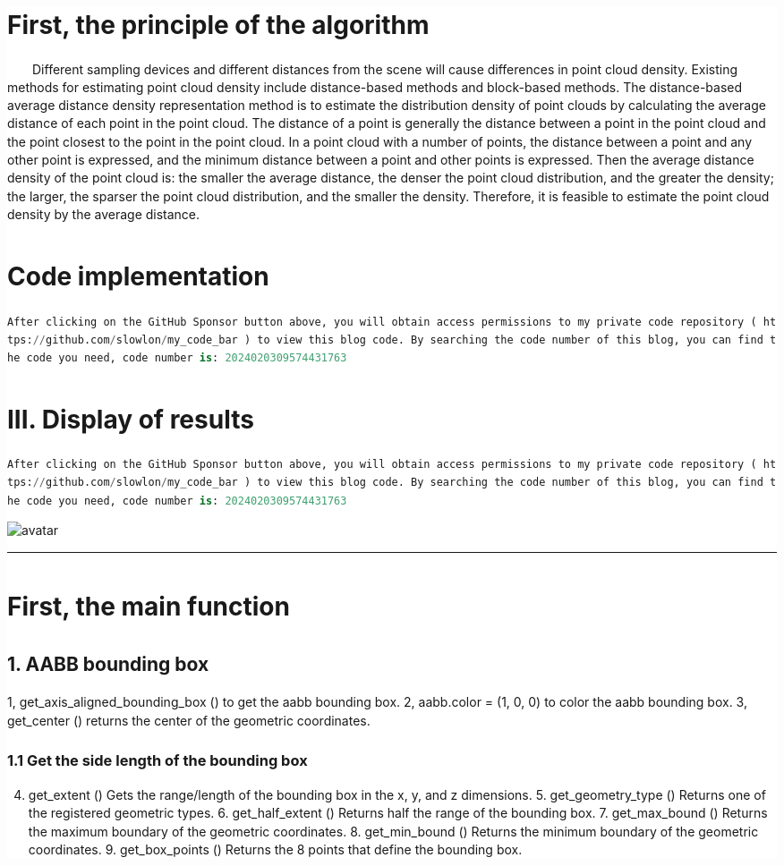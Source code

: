 #  First, the principle of the algorithm 

   Different sampling devices and different distances from the scene will cause differences in point cloud density. Existing methods for estimating point cloud density include distance-based methods and block-based methods. The distance-based average distance density representation method is to estimate the distribution density of point clouds by calculating the average distance of each point in the point cloud. The distance of a point is generally the distance between a point in the point cloud and the point closest to the point in the point cloud. In a point cloud with a number of points, the distance between a point and any other point is expressed, and the minimum distance between a point and other points is expressed. Then the average distance density of the point cloud is: the smaller the average distance, the denser the point cloud distribution, and the greater the density; the larger, the sparser the point cloud distribution, and the smaller the density. Therefore, it is feasible to estimate the point cloud density by the average distance. 

#  Code implementation 

  ```python  
After clicking on the GitHub Sponsor button above, you will obtain access permissions to my private code repository ( https://github.com/slowlon/my_code_bar ) to view this blog code. By searching the code number of this blog, you can find the code you need, code number is: 2024020309574431763
  ```  
#  III. Display of results 

  ```python  
After clicking on the GitHub Sponsor button above, you will obtain access permissions to my private code repository ( https://github.com/slowlon/my_code_bar ) to view this blog code. By searching the code number of this blog, you can find the code you need, code number is: 2024020309574431763
  ```  
 ![avatar]( 7a906a0b351d4b3aa338ec7490003581.png) 



--------------------------------------------------------------------------------

#  First, the main function 

##  1. AABB bounding box 

 1, get_axis_aligned_bounding_box () to get the aabb bounding box. 2, aabb.color = (1, 0, 0) to color the aabb bounding box. 3, get_center () returns the center of the geometric coordinates. 

###  1.1 Get the side length of the bounding box 

 4. get_extent () Gets the range/length of the bounding box in the x, y, and z dimensions. 5. get_geometry_type () Returns one of the registered geometric types. 6. get_half_extent () Returns half the range of the bounding box. 7. get_max_bound () Returns the maximum boundary of the geometric coordinates. 8. get_min_bound () Returns the minimum boundary of the geometric coordinates. 9. get_box_points () Returns the 8 points that define the bounding box. 
